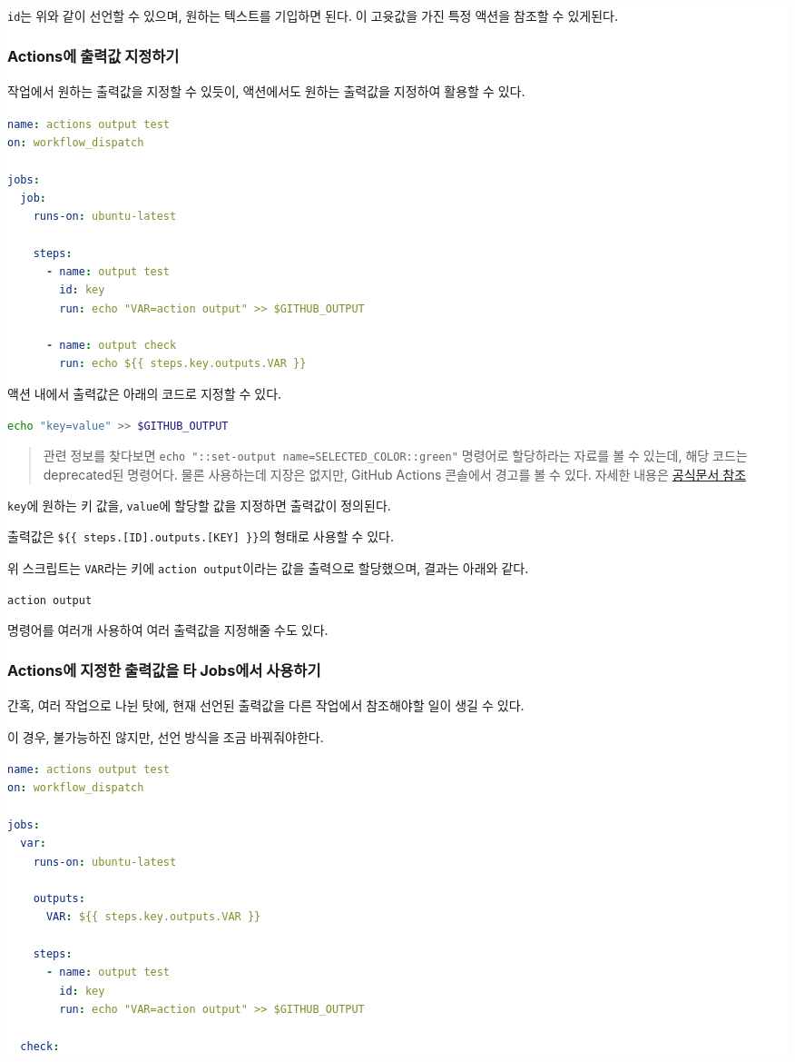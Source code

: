 `id`는 위와 같이 선언할 수 있으며, 원하는 텍스트를 기입하면 된다. 이 고윳값을 가진 특정 액션을 참조할 수 있게된다.



### Actions에 출력값 지정하기

작업에서 원하는 출력값을 지정할 수 있듯이, 액션에서도 원하는 출력값을 지정하여 활용할 수 있다.

``` yaml
name: actions output test
on: workflow_dispatch

jobs:
  job:
    runs-on: ubuntu-latest

    steps:
      - name: output test
        id: key
        run: echo "VAR=action output" >> $GITHUB_OUTPUT

      - name: output check
        run: echo ${{ steps.key.outputs.VAR }}
```

액션 내에서 출력값은 아래의 코드로 지정할 수 있다.

``` bash
echo "key=value" >> $GITHUB_OUTPUT
```

> 관련 정보를 찾다보면 `echo "::set-output name=SELECTED_COLOR::green"` 명령어로 할당하라는 자료를 볼 수 있는데, 해당 코드는 deprecated된 명령어다. 물론 사용하는데 지장은 없지만, GitHub Actions 콘솔에서 경고를 볼 수 있다. 자세한 내용은 [공식문서 참조](https://github.blog/changelog/2022-10-11-github-actions-deprecating-save-state-and-set-output-commands/)

`key`에 원하는 키 값을, `value`에 할당할 값을 지정하면 출력값이 정의된다.

출력값은 `${{ steps.[ID].outputs.[KEY] }}`의 형태로 사용할 수 있다.

위 스크립트는 `VAR`라는 키에 `action output`이라는 값을 출력으로 할당했으며, 결과는 아래와 같다.

``` bash
action output
```

명령어를 여러개 사용하여 여러 출력값을 지정해줄 수도 있다.



### Actions에 지정한 출력값을 타 Jobs에서 사용하기

간혹, 여러 작업으로 나뉜 탓에, 현재 선언된 출력값을 다른 작업에서 참조해야할 일이 생길 수 있다.

이 경우, 불가능하진 않지만, 선언 방식을 조금 바꿔줘야한다.

``` yaml
name: actions output test
on: workflow_dispatch

jobs:
  var:
    runs-on: ubuntu-latest

    outputs:
      VAR: ${{ steps.key.outputs.VAR }}

    steps:
      - name: output test
        id: key
        run: echo "VAR=action output" >> $GITHUB_OUTPUT

  check:
```